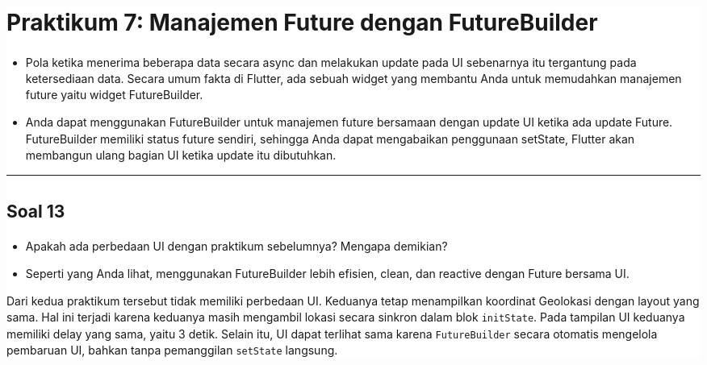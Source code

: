 
# **Praktikum 7: Manajemen Future dengan FutureBuilder**

- Pola ketika menerima beberapa data secara async dan melakukan update pada UI sebenarnya itu tergantung pada ketersediaan data. Secara umum fakta di Flutter, ada sebuah widget yang membantu Anda untuk memudahkan manajemen future yaitu widget FutureBuilder.

- Anda dapat menggunakan FutureBuilder untuk manajemen future bersamaan dengan update UI ketika ada update Future. FutureBuilder memiliki status future sendiri, sehingga Anda dapat mengabaikan penggunaan setState, Flutter akan membangun ulang bagian UI ketika update itu dibutuhkan.

---

## **Soal 13**

- Apakah ada perbedaan UI dengan praktikum sebelumnya? Mengapa demikian?

- Seperti yang Anda lihat, menggunakan FutureBuilder lebih efisien, clean, dan reactive dengan Future bersama UI.

Dari kedua praktikum tersebut tidak memiliki perbedaan UI. Keduanya tetap menampilkan koordinat Geolokasi dengan layout yang sama. Hal ini terjadi karena keduanya masih mengambil lokasi secara sinkron dalam blok `initState`. Pada tampilan UI keduanya memiliki delay yang sama, yaitu 3 detik. Selain itu, UI dapat terlihat sama karena `FutureBuilder` secara otomatis mengelola pembaruan UI, bahkan tanpa pemanggilan `setState` langsung.
